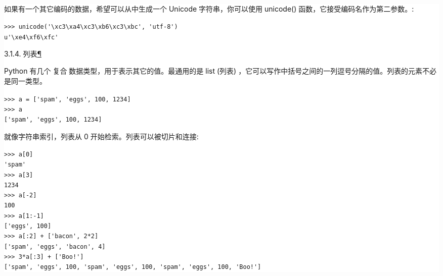 



如果有一个其它编码的数据，希望可以从中生成一个 Unicode 字符串，你可以使用 unicode() 函数，它接受编码名作为第二参数。:




```
>>> unicode('\xc3\xa4\xc3\xb6\xc3\xbc', 'utf-8')
u'\xe4\xf6\xfc'

```









<span id="tut-lists" ></span>
3.1.4. 列表[¶](#tut-lists)

Python 有几个 复合 数据类型，用于表示其它的值。最通用的是 list (列表) ，它可以写作中括号之间的一列逗号分隔的值。列表的元素不必是同一类型。




```
>>> a = ['spam', 'eggs', 100, 1234]
>>> a
['spam', 'eggs', 100, 1234]

```






就像字符串索引，列表从 0 开始检索。列表可以被切片和连接:




```
>>> a[0]
'spam'
>>> a[3]
1234
>>> a[-2]
100
>>> a[1:-1]
['eggs', 100]
>>> a[:2] + ['bacon', 2*2]
['spam', 'eggs', 'bacon', 4]
>>> 3*a[:3] + ['Boo!']
['spam', 'eggs', 100, 'spam', 'eggs', 100, 'spam', 'eggs', 100, 'Boo!']

```






